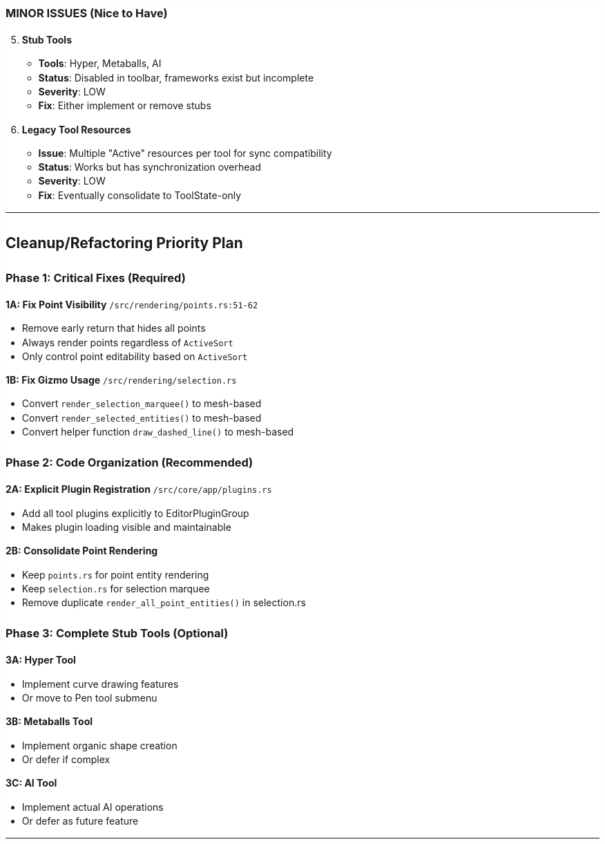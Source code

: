 ### MINOR ISSUES (Nice to Have)

5. **Stub Tools**
   - **Tools**: Hyper, Metaballs, AI
   - **Status**: Disabled in toolbar, frameworks exist but incomplete
   - **Severity**: LOW
   - **Fix**: Either implement or remove stubs

6. **Legacy Tool Resources**
   - **Issue**: Multiple "Active" resources per tool for sync compatibility
   - **Status**: Works but has synchronization overhead
   - **Severity**: LOW
   - **Fix**: Eventually consolidate to ToolState-only

---

## Cleanup/Refactoring Priority Plan

### Phase 1: Critical Fixes (Required)

**1A: Fix Point Visibility** `/src/rendering/points.rs:51-62`
- Remove early return that hides all points
- Always render points regardless of `ActiveSort`
- Only control point editability based on `ActiveSort`

**1B: Fix Gizmo Usage** `/src/rendering/selection.rs`
- Convert `render_selection_marquee()` to mesh-based
- Convert `render_selected_entities()` to mesh-based
- Convert helper function `draw_dashed_line()` to mesh-based

### Phase 2: Code Organization (Recommended)

**2A: Explicit Plugin Registration** `/src/core/app/plugins.rs`
- Add all tool plugins explicitly to EditorPluginGroup
- Makes plugin loading visible and maintainable

**2B: Consolidate Point Rendering**
- Keep `points.rs` for point entity rendering
- Keep `selection.rs` for selection marquee
- Remove duplicate `render_all_point_entities()` in selection.rs

### Phase 3: Complete Stub Tools (Optional)

**3A: Hyper Tool**
- Implement curve drawing features
- Or move to Pen tool submenu

**3B: Metaballs Tool**
- Implement organic shape creation
- Or defer if complex

**3C: AI Tool**
- Implement actual AI operations
- Or defer as future feature

---